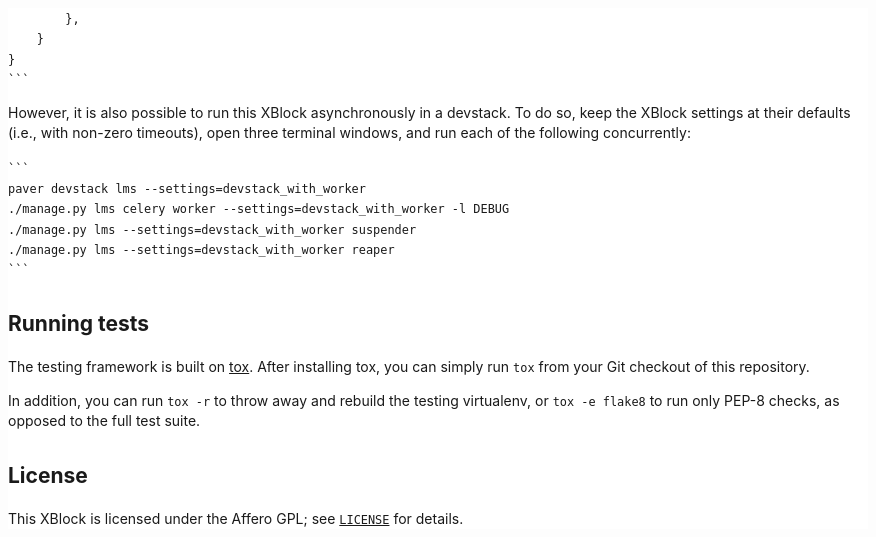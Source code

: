             },
        }
    }
    ```

However, it is also possible to run this XBlock asynchronously in a devstack.  To do
so, keep the XBlock settings at their defaults (i.e., with non-zero timeouts),
open three terminal windows, and run each of the following concurrently:

    ```
    paver devstack lms --settings=devstack_with_worker
    ./manage.py lms celery worker --settings=devstack_with_worker -l DEBUG
    ./manage.py lms --settings=devstack_with_worker suspender
    ./manage.py lms --settings=devstack_with_worker reaper
    ```


## Running tests

The testing framework is built on
[tox](https://tox.readthedocs.io/). After installing tox, you can
simply run `tox` from your Git checkout of this repository.

In addition, you can run `tox -r` to throw away and rebuild the
testing virtualenv, or `tox -e flake8` to run only PEP-8 checks, as
opposed to the full test suite.


## License

This XBlock is licensed under the Affero GPL; see [`LICENSE`](LICENSE)
for details.
